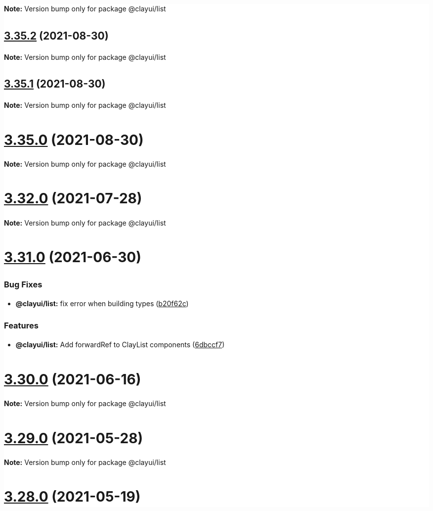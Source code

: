 **Note:** Version bump only for package @clayui/list

## [3.35.2](https://github.com/liferay/clay/compare/v3.35.1...v3.35.2) (2021-08-30)

**Note:** Version bump only for package @clayui/list

## [3.35.1](https://github.com/liferay/clay/compare/v3.35.0...v3.35.1) (2021-08-30)

**Note:** Version bump only for package @clayui/list

# [3.35.0](https://github.com/liferay/clay/compare/v3.34.0...v3.35.0) (2021-08-30)

**Note:** Version bump only for package @clayui/list

# [3.32.0](https://github.com/liferay/clay/compare/v3.31.0...v3.32.0) (2021-07-28)

**Note:** Version bump only for package @clayui/list

# [3.31.0](https://github.com/liferay/clay/compare/v3.30.0...v3.31.0) (2021-06-30)

### Bug Fixes

-   **@clayui/list:** fix error when building types ([b20f62c](https://github.com/liferay/clay/commit/b20f62c))

### Features

-   **@clayui/list:** Add forwardRef to ClayList components ([6dbccf7](https://github.com/liferay/clay/commit/6dbccf7))

# [3.30.0](https://github.com/liferay/clay/compare/v3.29.0...v3.30.0) (2021-06-16)

**Note:** Version bump only for package @clayui/list

# [3.29.0](https://github.com/liferay/clay/compare/v3.28.0...v3.29.0) (2021-05-28)

**Note:** Version bump only for package @clayui/list

# [3.28.0](https://github.com/liferay/clay/compare/v3.27.0...v3.28.0) (2021-05-19)
